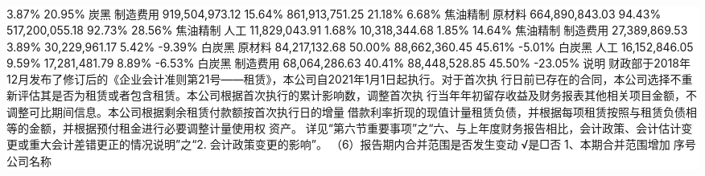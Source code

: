 3.87%
20.95%
炭黑
制造费用
919,504,973.12
15.64%
861,913,751.25
21.18%
6.68%
焦油精制
原材料
664,890,843.03
94.43%
517,200,055.18
92.73%
28.56%
焦油精制
人工
11,829,043.91
1.68%
10,318,344.68
1.85%
14.64%
焦油精制
制造费用
27,389,869.53
3.89%
30,229,961.17
5.42%
-9.39%
白炭黑
原材料
84,217,132.68
50.00%
88,662,360.45
45.61%
-5.01%
白炭黑
人工
16,152,846.05
9.59%
17,281,481.79
8.89%
-6.53%
白炭黑
制造费用
68,064,286.63
40.41%
88,448,528.85
45.50%
-23.05%
说明
财政部于2018年12月发布了修订后的《企业会计准则第21号——租赁》，本公司自2021年1月1日起执行。对于首次执
行日前已存在的合同，本公司选择不重新评估其是否为租赁或者包含租赁。本公司根据首次执行的累计影响数，调整首次执
行当年年初留存收益及财务报表其他相关项目金额，不调整可比期间信息。本公司根据剩余租赁付款额按首次执行日的增量
借款利率折现的现值计量租赁负债，并根据每项租赁按照与租赁负债相等的金额，并根据预付租金进行必要调整计量使用权
资产。
详见“第六节重要事项”之“六、与上年度财务报告相比，会计政策、会计估计变更或重大会计差错更正的情况说明”之“2.
会计政策变更的影响”。
（6）报告期内合并范围是否发生变动
√是□否
1、本期合并范围增加
序号
公司名称